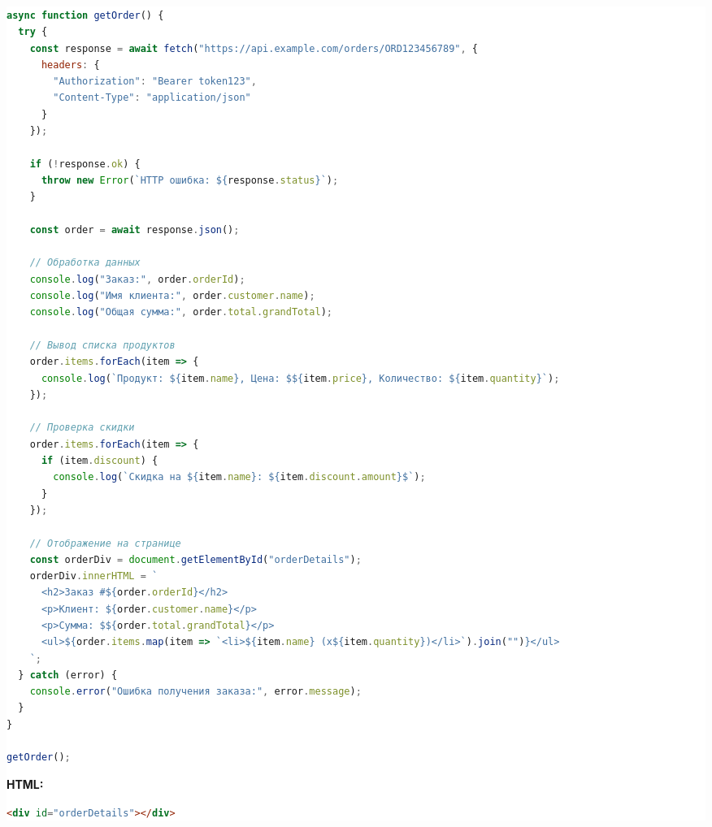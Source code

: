 ```javascript
async function getOrder() {
  try {
    const response = await fetch("https://api.example.com/orders/ORD123456789", {
      headers: {
        "Authorization": "Bearer token123",
        "Content-Type": "application/json"
      }
    });

    if (!response.ok) {
      throw new Error(`HTTP ошибка: ${response.status}`);
    }

    const order = await response.json();

    // Обработка данных
    console.log("Заказ:", order.orderId);
    console.log("Имя клиента:", order.customer.name);
    console.log("Общая сумма:", order.total.grandTotal);

    // Вывод списка продуктов
    order.items.forEach(item => {
      console.log(`Продукт: ${item.name}, Цена: $${item.price}, Количество: ${item.quantity}`);
    });

    // Проверка скидки
    order.items.forEach(item => {
      if (item.discount) {
        console.log(`Скидка на ${item.name}: ${item.discount.amount}$`);
      }
    });

    // Отображение на странице
    const orderDiv = document.getElementById("orderDetails");
    orderDiv.innerHTML = `
      <h2>Заказ #${order.orderId}</h2>
      <p>Клиент: ${order.customer.name}</p>
      <p>Сумма: $${order.total.grandTotal}</p>
      <ul>${order.items.map(item => `<li>${item.name} (x${item.quantity})</li>`).join("")}</ul>
    `;
  } catch (error) {
    console.error("Ошибка получения заказа:", error.message);
  }
}

getOrder();
```

**HTML:**

```html
<div id="orderDetails"></div>
```
